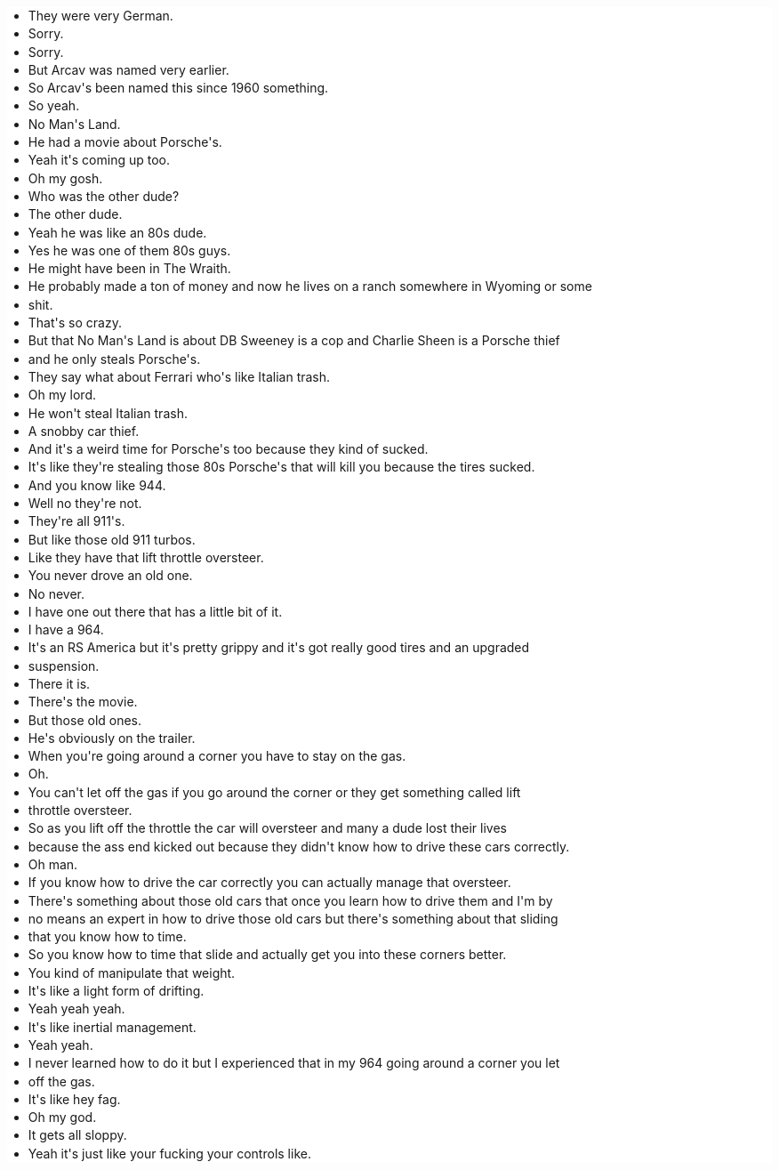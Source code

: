 *  They were very German.
*  Sorry.
*  Sorry.
*  But Arcav was named very earlier.
*  So Arcav's been named this since 1960 something.
*  So yeah.
*  No Man's Land.
*  He had a movie about Porsche's.
*  Yeah it's coming up too.
*  Oh my gosh.
*  Who was the other dude?
*  The other dude.
*  Yeah he was like an 80s dude.
*  Yes he was one of them 80s guys.
*  He might have been in The Wraith.
*  He probably made a ton of money and now he lives on a ranch somewhere in Wyoming or some
*  shit.
*  That's so crazy.
*  But that No Man's Land is about DB Sweeney is a cop and Charlie Sheen is a Porsche thief
*  and he only steals Porsche's.
*  They say what about Ferrari who's like Italian trash.
*  Oh my lord.
*  He won't steal Italian trash.
*  A snobby car thief.
*  And it's a weird time for Porsche's too because they kind of sucked.
*  It's like they're stealing those 80s Porsche's that will kill you because the tires sucked.
*  And you know like 944.
*  Well no they're not.
*  They're all 911's.
*  But like those old 911 turbos.
*  Like they have that lift throttle oversteer.
*  You never drove an old one.
*  No never.
*  I have one out there that has a little bit of it.
*  I have a 964.
*  It's an RS America but it's pretty grippy and it's got really good tires and an upgraded
*  suspension.
*  There it is.
*  There's the movie.
*  But those old ones.
*  He's obviously on the trailer.
*  When you're going around a corner you have to stay on the gas.
*  Oh.
*  You can't let off the gas if you go around the corner or they get something called lift
*  throttle oversteer.
*  So as you lift off the throttle the car will oversteer and many a dude lost their lives
*  because the ass end kicked out because they didn't know how to drive these cars correctly.
*  Oh man.
*  If you know how to drive the car correctly you can actually manage that oversteer.
*  There's something about those old cars that once you learn how to drive them and I'm by
*  no means an expert in how to drive those old cars but there's something about that sliding
*  that you know how to time.
*  So you know how to time that slide and actually get you into these corners better.
*  You kind of manipulate that weight.
*  It's like a light form of drifting.
*  Yeah yeah yeah.
*  It's like inertial management.
*  Yeah yeah.
*  I never learned how to do it but I experienced that in my 964 going around a corner you let
*  off the gas.
*  It's like hey fag.
*  Oh my god.
*  It gets all sloppy.
*  Yeah it's just like your fucking your controls like.